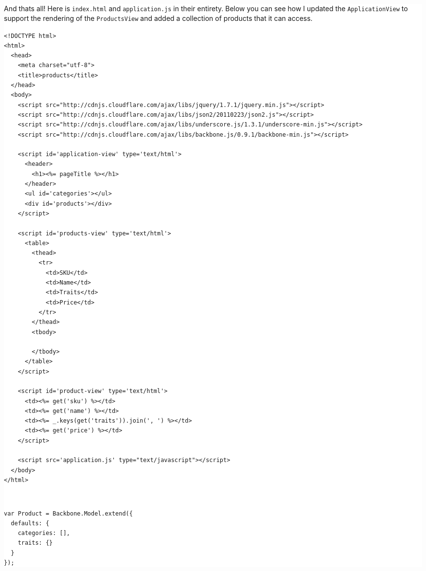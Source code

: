 And thats all! Here is `index.html` and `application.js` in their entirety.
Below you can see how I updated the `ApplicationView` to support the rendering
of the `ProductsView` and added a collection of products that it can access.

    <!DOCTYPE html>
    <html>
      <head>
        <meta charset="utf-8">
        <title>products</title>
      </head>
      <body>
        <script src="http://cdnjs.cloudflare.com/ajax/libs/jquery/1.7.1/jquery.min.js"></script>
        <script src="http://cdnjs.cloudflare.com/ajax/libs/json2/20110223/json2.js"></script>
        <script src="http://cdnjs.cloudflare.com/ajax/libs/underscore.js/1.3.1/underscore-min.js"></script>
        <script src="http://cdnjs.cloudflare.com/ajax/libs/backbone.js/0.9.1/backbone-min.js"></script>

        <script id='application-view' type='text/html'>
          <header>
            <h1><%= pageTitle %></h1>
          </header>
          <ul id='categories'></ul>
          <div id='products'></div>
        </script>

        <script id='products-view' type='text/html'>
          <table>
            <thead>
              <tr>
                <td>SKU</td>
                <td>Name</td>
                <td>Traits</td>
                <td>Price</td>
              </tr>
            </thead>
            <tbody>

            </tbody>
          </table>
        </script>

        <script id='product-view' type='text/html'>
          <td><%= get('sku') %></td>
          <td><%= get('name') %></td>
          <td><%= _.keys(get('traits')).join(', ') %></td>
          <td><%= get('price') %></td>
        </script>

        <script src='application.js' type="text/javascript"></script>
      </body>
    </html>

&nbsp;

    var Product = Backbone.Model.extend({
      defaults: {
        categories: [],
        traits: {}
      }
    });
